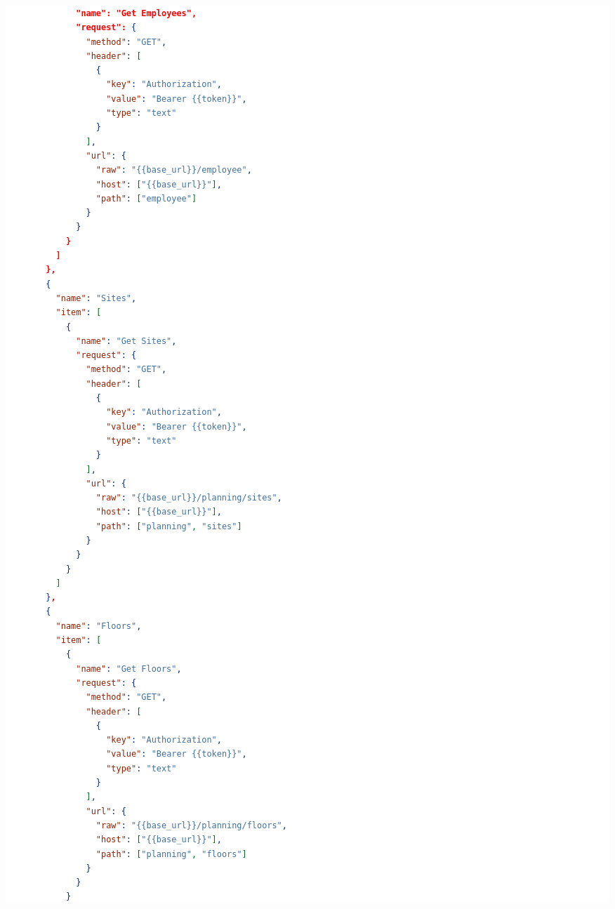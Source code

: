 ```json
              "name": "Get Employees",
              "request": {
                "method": "GET",
                "header": [
                  {
                    "key": "Authorization",
                    "value": "Bearer {{token}}",
                    "type": "text"
                  }
                ],
                "url": {
                  "raw": "{{base_url}}/employee",
                  "host": ["{{base_url}}"],
                  "path": ["employee"]
                }
              }
            }
          ]
        },
        {
          "name": "Sites",
          "item": [
            {
              "name": "Get Sites",
              "request": {
                "method": "GET",
                "header": [
                  {
                    "key": "Authorization",
                    "value": "Bearer {{token}}",
                    "type": "text"
                  }
                ],
                "url": {
                  "raw": "{{base_url}}/planning/sites",
                  "host": ["{{base_url}}"],
                  "path": ["planning", "sites"]
                }
              }
            }
          ]
        },
        {
          "name": "Floors",
          "item": [
            {
              "name": "Get Floors",
              "request": {
                "method": "GET",
                "header": [
                  {
                    "key": "Authorization",
                    "value": "Bearer {{token}}",
                    "type": "text"
                  }
                ],
                "url": {
                  "raw": "{{base_url}}/planning/floors",
                  "host": ["{{base_url}}"],
                  "path": ["planning", "floors"]
                }
              }
            }
```